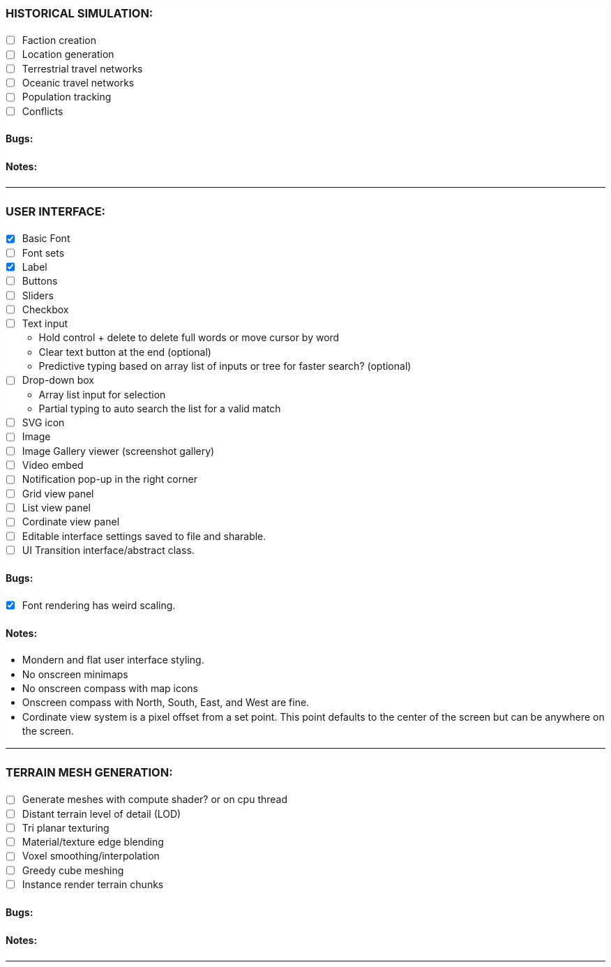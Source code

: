 
### **HISTORICAL SIMULATION:**
- [ ] Faction creation
- [ ] Location generation
- [ ] Terrestrial travel networks
- [ ] Oceanic travel networks
- [ ] Population tracking
- [ ] Conflicts
#### **Bugs:**
#### **Notes:**

---

### **USER INTERFACE:**
- [X] Basic Font
- [ ] Font sets
- [X] Label
- [ ] Buttons
- [ ] Sliders
- [ ] Checkbox
- [ ] Text input
    - Hold control + delete to delete full words or move cursor by word
    - Clear text button at the end (optional)
    - Predictive typing based on array list of inputs or tree for faster search? (optional)
- [ ] Drop-down box
    - Array list input for selection
    - Partial typing to auto search the list for a valid match
- [ ] SVG icon
- [ ] Image
- [ ] Image Gallery viewer (screenshot gallery)
- [ ] Video embed
- [ ] Notification pop-up in the right corner
- [ ] Grid view panel
- [ ] List view panel
- [ ] Cordinate view panel
- [ ] Editable interface settings saved to file and sharable.
- [ ] UI Transition interface/abstract class.
#### **Bugs:**
- [X] Font rendering has weird scaling.
#### **Notes:**
- Mondern and flat user interface styling.
- No onscreen minimaps
- No onscreen compass with map icons
- Onscreen compass with North, South, East, and West are fine.
- Cordinate view system is a pixel offset from a set point. This point defaults to the center of the screen but can be anywhere on the screen.

---

### **TERRAIN MESH GENERATION:**
- [ ] Generate meshes with compute shader? or on cpu thread
- [ ] Distant terrain level of detail (LOD)
- [ ] Tri planar texturing
- [ ] Material/texture edge blending
- [ ] Voxel smoothing/interpolation
- [ ] Greedy cube meshing
- [ ] Instance render terrain chunks
#### **Bugs:**
#### **Notes:**

---